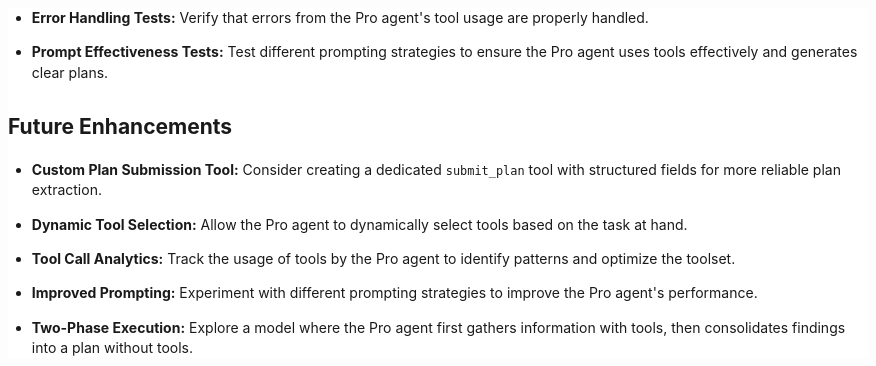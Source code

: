 *   **Error Handling Tests:** Verify that errors from the Pro agent's tool usage are properly handled.

*   **Prompt Effectiveness Tests:** Test different prompting strategies to ensure the Pro agent uses tools effectively and generates clear plans.

## Future Enhancements

*   **Custom Plan Submission Tool:** Consider creating a dedicated `submit_plan` tool with structured fields for more reliable plan extraction.

*   **Dynamic Tool Selection:** Allow the Pro agent to dynamically select tools based on the task at hand.

*   **Tool Call Analytics:** Track the usage of tools by the Pro agent to identify patterns and optimize the toolset.

*   **Improved Prompting:** Experiment with different prompting strategies to improve the Pro agent's performance.

*   **Two-Phase Execution:** Explore a model where the Pro agent first gathers information with tools, then consolidates findings into a plan without tools.
